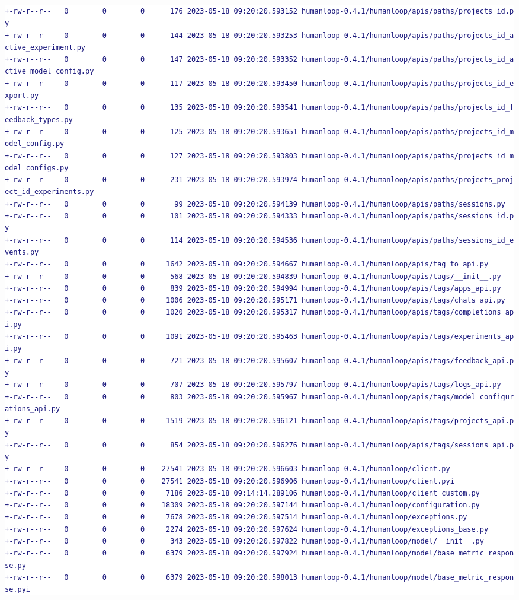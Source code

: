 ```diff
+-rw-r--r--   0        0        0      176 2023-05-18 09:20:20.593152 humanloop-0.4.1/humanloop/apis/paths/projects_id.py
+-rw-r--r--   0        0        0      144 2023-05-18 09:20:20.593253 humanloop-0.4.1/humanloop/apis/paths/projects_id_active_experiment.py
+-rw-r--r--   0        0        0      147 2023-05-18 09:20:20.593352 humanloop-0.4.1/humanloop/apis/paths/projects_id_active_model_config.py
+-rw-r--r--   0        0        0      117 2023-05-18 09:20:20.593450 humanloop-0.4.1/humanloop/apis/paths/projects_id_export.py
+-rw-r--r--   0        0        0      135 2023-05-18 09:20:20.593541 humanloop-0.4.1/humanloop/apis/paths/projects_id_feedback_types.py
+-rw-r--r--   0        0        0      125 2023-05-18 09:20:20.593651 humanloop-0.4.1/humanloop/apis/paths/projects_id_model_config.py
+-rw-r--r--   0        0        0      127 2023-05-18 09:20:20.593803 humanloop-0.4.1/humanloop/apis/paths/projects_id_model_configs.py
+-rw-r--r--   0        0        0      231 2023-05-18 09:20:20.593974 humanloop-0.4.1/humanloop/apis/paths/projects_project_id_experiments.py
+-rw-r--r--   0        0        0       99 2023-05-18 09:20:20.594139 humanloop-0.4.1/humanloop/apis/paths/sessions.py
+-rw-r--r--   0        0        0      101 2023-05-18 09:20:20.594333 humanloop-0.4.1/humanloop/apis/paths/sessions_id.py
+-rw-r--r--   0        0        0      114 2023-05-18 09:20:20.594536 humanloop-0.4.1/humanloop/apis/paths/sessions_id_events.py
+-rw-r--r--   0        0        0     1642 2023-05-18 09:20:20.594667 humanloop-0.4.1/humanloop/apis/tag_to_api.py
+-rw-r--r--   0        0        0      568 2023-05-18 09:20:20.594839 humanloop-0.4.1/humanloop/apis/tags/__init__.py
+-rw-r--r--   0        0        0      839 2023-05-18 09:20:20.594994 humanloop-0.4.1/humanloop/apis/tags/apps_api.py
+-rw-r--r--   0        0        0     1006 2023-05-18 09:20:20.595171 humanloop-0.4.1/humanloop/apis/tags/chats_api.py
+-rw-r--r--   0        0        0     1020 2023-05-18 09:20:20.595317 humanloop-0.4.1/humanloop/apis/tags/completions_api.py
+-rw-r--r--   0        0        0     1091 2023-05-18 09:20:20.595463 humanloop-0.4.1/humanloop/apis/tags/experiments_api.py
+-rw-r--r--   0        0        0      721 2023-05-18 09:20:20.595607 humanloop-0.4.1/humanloop/apis/tags/feedback_api.py
+-rw-r--r--   0        0        0      707 2023-05-18 09:20:20.595797 humanloop-0.4.1/humanloop/apis/tags/logs_api.py
+-rw-r--r--   0        0        0      803 2023-05-18 09:20:20.595967 humanloop-0.4.1/humanloop/apis/tags/model_configurations_api.py
+-rw-r--r--   0        0        0     1519 2023-05-18 09:20:20.596121 humanloop-0.4.1/humanloop/apis/tags/projects_api.py
+-rw-r--r--   0        0        0      854 2023-05-18 09:20:20.596276 humanloop-0.4.1/humanloop/apis/tags/sessions_api.py
+-rw-r--r--   0        0        0    27541 2023-05-18 09:20:20.596603 humanloop-0.4.1/humanloop/client.py
+-rw-r--r--   0        0        0    27541 2023-05-18 09:20:20.596906 humanloop-0.4.1/humanloop/client.pyi
+-rw-r--r--   0        0        0     7186 2023-05-18 09:14:14.289106 humanloop-0.4.1/humanloop/client_custom.py
+-rw-r--r--   0        0        0    18309 2023-05-18 09:20:20.597144 humanloop-0.4.1/humanloop/configuration.py
+-rw-r--r--   0        0        0     7678 2023-05-18 09:20:20.597514 humanloop-0.4.1/humanloop/exceptions.py
+-rw-r--r--   0        0        0     2274 2023-05-18 09:20:20.597624 humanloop-0.4.1/humanloop/exceptions_base.py
+-rw-r--r--   0        0        0      343 2023-05-18 09:20:20.597822 humanloop-0.4.1/humanloop/model/__init__.py
+-rw-r--r--   0        0        0     6379 2023-05-18 09:20:20.597924 humanloop-0.4.1/humanloop/model/base_metric_response.py
+-rw-r--r--   0        0        0     6379 2023-05-18 09:20:20.598013 humanloop-0.4.1/humanloop/model/base_metric_response.pyi
```